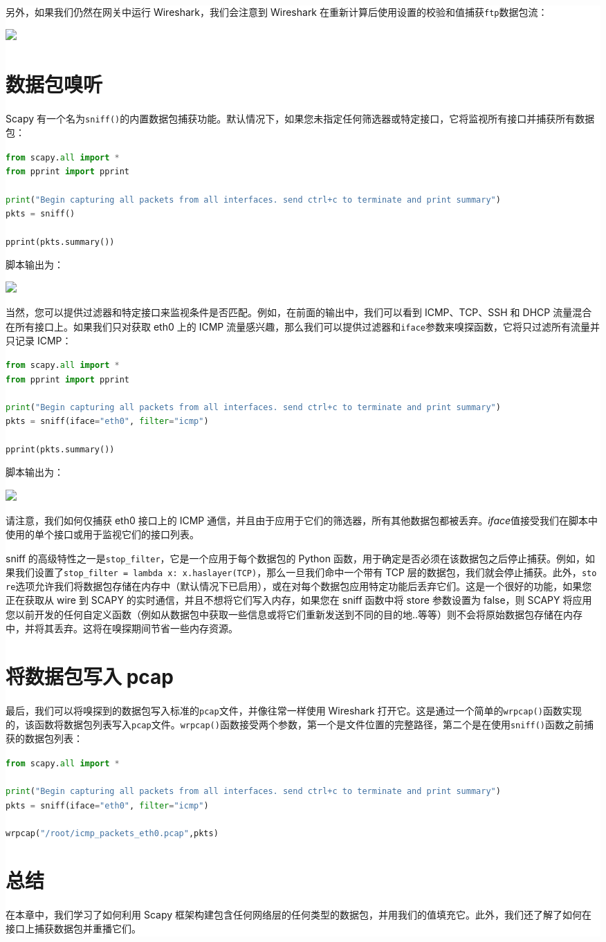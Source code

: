 另外，如果我们仍然在网关中运行 Wireshark，我们会注意到 Wireshark 在重新计算后使用设置的校验和值捕获`ftp`数据包流：

![](../images/00219.jpeg)

# 数据包嗅听

Scapy 有一个名为`sniff()`的内置数据包捕获功能。默认情况下，如果您未指定任何筛选器或特定接口，它将监视所有接口并捕获所有数据包：

```py
from scapy.all import *
from pprint import pprint

print("Begin capturing all packets from all interfaces. send ctrl+c to terminate and print summary")
pkts = sniff()

pprint(pkts.summary())
```

脚本输出为：

![](../images/00220.jpeg)

当然，您可以提供过滤器和特定接口来监视条件是否匹配。例如，在前面的输出中，我们可以看到 ICMP、TCP、SSH 和 DHCP 流量混合在所有接口上。如果我们只对获取 eth0 上的 ICMP 流量感兴趣，那么我们可以提供过滤器和`iface`参数来嗅探函数，它将只过滤所有流量并只记录 ICMP：

```py
from scapy.all import *
from pprint import pprint

print("Begin capturing all packets from all interfaces. send ctrl+c to terminate and print summary")
pkts = sniff(iface="eth0", filter="icmp")

pprint(pkts.summary())
```

脚本输出为：

![](../images/00221.jpeg)

请注意，我们如何仅捕获 eth0 接口上的 ICMP 通信，并且由于应用于它们的筛选器，所有其他数据包都被丢弃。*iface*值接受我们在脚本中使用的单个接口或用于监视它们的接口列表。

sniff 的高级特性之一是`stop_filter`，它是一个应用于每个数据包的 Python 函数，用于确定是否必须在该数据包之后停止捕获。例如，如果我们设置了`stop_filter = lambda x: x.haslayer(TCP)`，那么一旦我们命中一个带有 TCP 层的数据包，我们就会停止捕获。此外，`store`选项允许我们将数据包存储在内存中（默认情况下已启用），或在对每个数据包应用特定功能后丢弃它们。这是一个很好的功能，如果您正在获取从 wire 到 SCAPY 的实时通信，并且不想将它们写入内存，如果您在 sniff 函数中将 store 参数设置为 false，则 SCAPY 将应用您以前开发的任何自定义函数（例如从数据包中获取一些信息或将它们重新发送到不同的目的地..等等）则不会将原始数据包存储在内存中，并将其丢弃。这将在嗅探期间节省一些内存资源。

# 将数据包写入 pcap

最后，我们可以将嗅探到的数据包写入标准的`pcap`文件，并像往常一样使用 Wireshark 打开它。这是通过一个简单的`wrpcap()`函数实现的，该函数将数据包列表写入`pcap`文件。`wrpcap()`函数接受两个参数，第一个是文件位置的完整路径，第二个是在使用`sniff()`函数之前捕获的数据包列表：

```py
from scapy.all import *

print("Begin capturing all packets from all interfaces. send ctrl+c to terminate and print summary")
pkts = sniff(iface="eth0", filter="icmp")

wrpcap("/root/icmp_packets_eth0.pcap",pkts)
```

# 总结

在本章中，我们学习了如何利用 Scapy 框架构建包含任何网络层的任何类型的数据包，并用我们的值填充它。此外，我们还了解了如何在接口上捕获数据包并重播它们。
